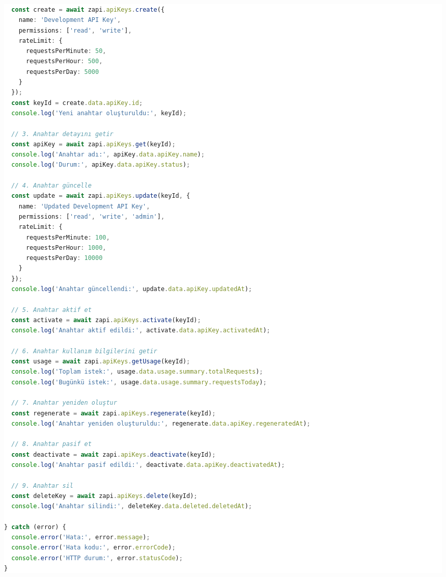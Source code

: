 ```typescript
  const create = await zapi.apiKeys.create({
    name: 'Development API Key',
    permissions: ['read', 'write'],
    rateLimit: {
      requestsPerMinute: 50,
      requestsPerHour: 500,
      requestsPerDay: 5000
    }
  });
  const keyId = create.data.apiKey.id;
  console.log('Yeni anahtar oluşturuldu:', keyId);
  
  // 3. Anahtar detayını getir
  const apiKey = await zapi.apiKeys.get(keyId);
  console.log('Anahtar adı:', apiKey.data.apiKey.name);
  console.log('Durum:', apiKey.data.apiKey.status);
  
  // 4. Anahtar güncelle
  const update = await zapi.apiKeys.update(keyId, {
    name: 'Updated Development API Key',
    permissions: ['read', 'write', 'admin'],
    rateLimit: {
      requestsPerMinute: 100,
      requestsPerHour: 1000,
      requestsPerDay: 10000
    }
  });
  console.log('Anahtar güncellendi:', update.data.apiKey.updatedAt);
  
  // 5. Anahtar aktif et
  const activate = await zapi.apiKeys.activate(keyId);
  console.log('Anahtar aktif edildi:', activate.data.apiKey.activatedAt);
  
  // 6. Anahtar kullanım bilgilerini getir
  const usage = await zapi.apiKeys.getUsage(keyId);
  console.log('Toplam istek:', usage.data.usage.summary.totalRequests);
  console.log('Bugünkü istek:', usage.data.usage.summary.requestsToday);
  
  // 7. Anahtar yeniden oluştur
  const regenerate = await zapi.apiKeys.regenerate(keyId);
  console.log('Anahtar yeniden oluşturuldu:', regenerate.data.apiKey.regeneratedAt);
  
  // 8. Anahtar pasif et
  const deactivate = await zapi.apiKeys.deactivate(keyId);
  console.log('Anahtar pasif edildi:', deactivate.data.apiKey.deactivatedAt);
  
  // 9. Anahtar sil
  const deleteKey = await zapi.apiKeys.delete(keyId);
  console.log('Anahtar silindi:', deleteKey.data.deleted.deletedAt);
  
} catch (error) {
  console.error('Hata:', error.message);
  console.error('Hata kodu:', error.errorCode);
  console.error('HTTP durum:', error.statusCode);
}
```
